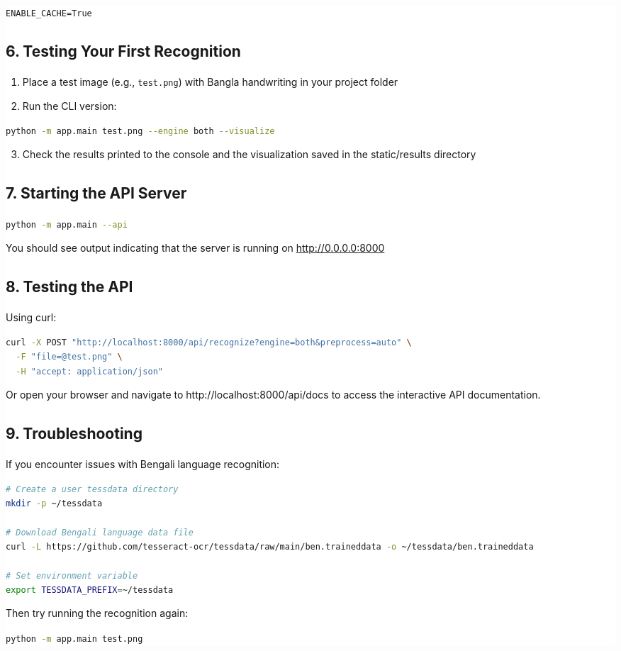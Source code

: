 ```
ENABLE_CACHE=True
```

## 6. Testing Your First Recognition

1. Place a test image (e.g., `test.png`) with Bangla handwriting in your project folder

2. Run the CLI version:
```bash
python -m app.main test.png --engine both --visualize
```

3. Check the results printed to the console and the visualization saved in the static/results directory

## 7. Starting the API Server

```bash
python -m app.main --api
```

You should see output indicating that the server is running on http://0.0.0.0:8000

## 8. Testing the API

Using curl:
```bash
curl -X POST "http://localhost:8000/api/recognize?engine=both&preprocess=auto" \
  -F "file=@test.png" \
  -H "accept: application/json"
```

Or open your browser and navigate to http://localhost:8000/api/docs to access the interactive API documentation.

## 9. Troubleshooting

If you encounter issues with Bengali language recognition:

```bash
# Create a user tessdata directory
mkdir -p ~/tessdata

# Download Bengali language data file
curl -L https://github.com/tesseract-ocr/tessdata/raw/main/ben.traineddata -o ~/tessdata/ben.traineddata

# Set environment variable
export TESSDATA_PREFIX=~/tessdata
```

Then try running the recognition again:
```bash
python -m app.main test.png
```
